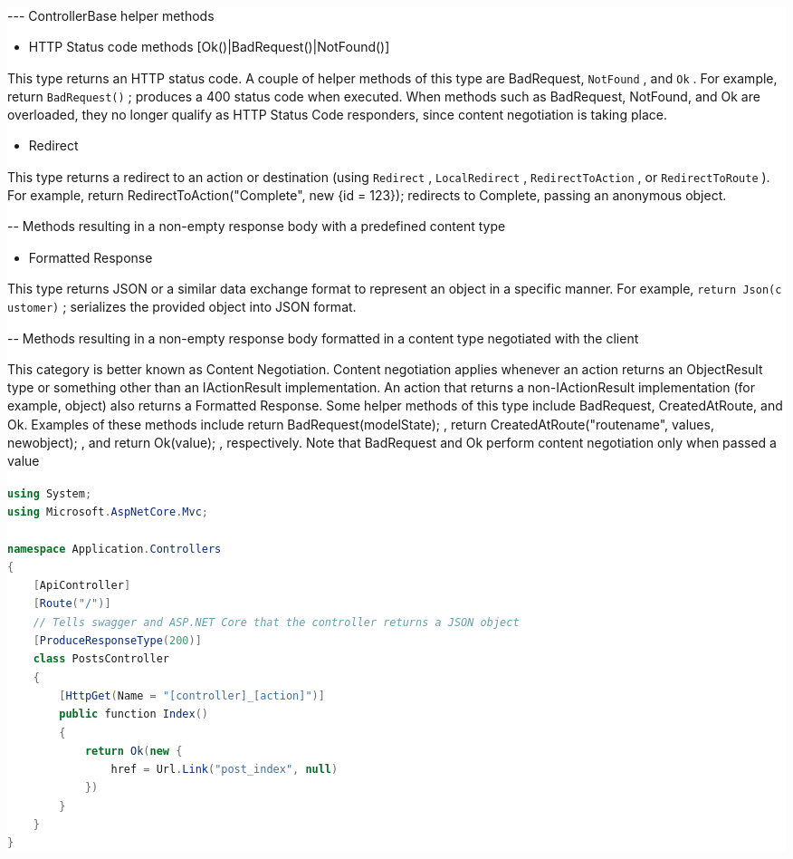 --- ControllerBase helper methods

* HTTP Status code methods [Ok()|BadRequest()|NotFound()]

This type returns an HTTP status code. A couple of helper methods of this type are BadRequest, `NotFound` , and `Ok` . For example, return `BadRequest()` ; produces a 400 status code when executed. When methods such as BadRequest, NotFound, and Ok are overloaded, they no longer qualify as HTTP Status Code responders, since content negotiation is taking place.

* Redirect

This type returns a redirect to an action or destination (using `Redirect` , `LocalRedirect` , `RedirectToAction` , or `RedirectToRoute` ). For example, return RedirectToAction("Complete", new {id = 123}); redirects to Complete, passing an anonymous object.

-- Methods resulting in a non-empty response body with a predefined content type
 

* Formatted Response

This type returns JSON or a similar data exchange format to represent an object in a specific manner. For example, `return Json(customer)` ; serializes the provided object into JSON format.

-- Methods resulting in a non-empty response body formatted in a content type negotiated with the client

This category is better known as Content Negotiation. Content negotiation applies whenever an action returns an ObjectResult type or something other than an IActionResult implementation. An action that returns a non-IActionResult implementation (for example, object) also returns a Formatted Response.
Some helper methods of this type include BadRequest, CreatedAtRoute, and Ok. Examples of these methods include return BadRequest(modelState); , return CreatedAtRoute("routename", values, newobject); , and return Ok(value); , respectively. Note that BadRequest and Ok perform content negotiation only when passed a value

``` cs
using System;
using Microsoft.AspNetCore.Mvc;

namespace Application.Controllers
{
    [ApiController]
    [Route("/")]
    // Tells swagger and ASP.NET Core that the controller returns a JSON object
    [ProduceResponseType(200)]
    class PostsController
    {
        [HttpGet(Name = "[controller]_[action]")]
        public function Index()
        {
            return Ok(new {
                href = Url.Link("post_index", null)
            })
        }
    }
}
```
